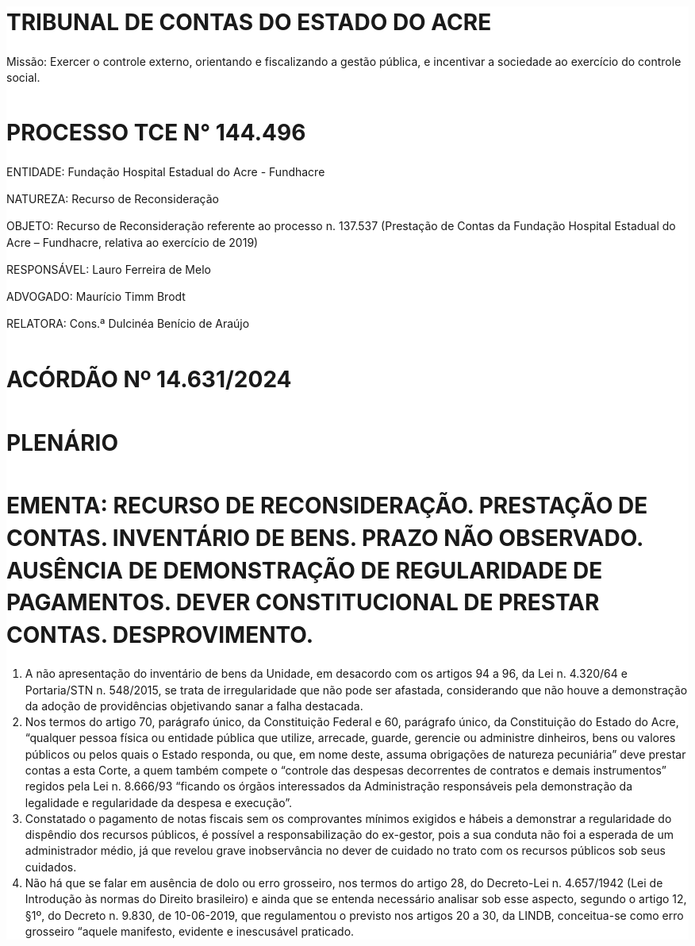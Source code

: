 # TRIBUNAL DE CONTAS DO ESTADO DO ACRE

Missão: Exercer o controle externo, orientando e fiscalizando a gestão pública, e incentivar a sociedade ao exercício do controle social.

# PROCESSO TCE N° 144.496

ENTIDADE: Fundação Hospital Estadual do Acre - Fundhacre

NATUREZA: Recurso de Reconsideração

OBJETO: Recurso de Reconsideração referente ao processo n. 137.537 (Prestação de Contas da Fundação Hospital Estadual do Acre – Fundhacre, relativa ao exercício de 2019)

RESPONSÁVEL: Lauro Ferreira de Melo

ADVOGADO: Maurício Timm Brodt

RELATORA: Cons.ª Dulcinéa Benício de Araújo

# ACÓRDÃO Nº 14.631/2024

# PLENÁRIO

# EMENTA: RECURSO DE RECONSIDERAÇÃO. PRESTAÇÃO DE CONTAS. INVENTÁRIO DE BENS. PRAZO NÃO OBSERVADO. AUSÊNCIA DE DEMONSTRAÇÃO DE REGULARIDADE DE PAGAMENTOS. DEVER CONSTITUCIONAL DE PRESTAR CONTAS. DESPROVIMENTO.

1. A não apresentação do inventário de bens da Unidade, em desacordo com os artigos 94 a 96, da Lei n. 4.320/64 e Portaria/STN n. 548/2015, se trata de irregularidade que não pode ser afastada, considerando que não houve a demonstração da adoção de providências objetivando sanar a falha destacada.
2. Nos termos do artigo 70, parágrafo único, da Constituição Federal e 60, parágrafo único, da Constituição do Estado do Acre, “qualquer pessoa física ou entidade pública que utilize, arrecade, guarde, gerencie ou administre dinheiros, bens ou valores públicos ou pelos quais o Estado responda, ou que, em nome deste, assuma obrigações de natureza pecuniária” deve prestar contas a esta Corte, a quem também compete o “controle das despesas decorrentes de contratos e demais instrumentos” regidos pela Lei n. 8.666/93 “ficando os órgãos interessados da Administração responsáveis pela demonstração da legalidade e regularidade da despesa e execução”.
3. Constatado o pagamento de notas fiscais sem os comprovantes mínimos exigidos e hábeis a demonstrar a regularidade do dispêndio dos recursos públicos, é possível a responsabilização do ex-gestor, pois a sua conduta não foi a esperada de um administrador médio, já que revelou grave inobservância no dever de cuidado no trato com os recursos públicos sob seus cuidados.
4. Não há que se falar em ausência de dolo ou erro grosseiro, nos termos do artigo 28, do Decreto-Lei n. 4.657/1942 (Lei de Introdução às normas do Direito brasileiro) e ainda que se entenda necessário analisar sob esse aspecto, segundo o artigo 12, §1º, do Decreto n. 9.830, de 10-06-2019, que regulamentou o previsto nos artigos 20 a 30, da LINDB, conceitua-se como erro grosseiro “aquele manifesto, evidente e inescusável praticado.
